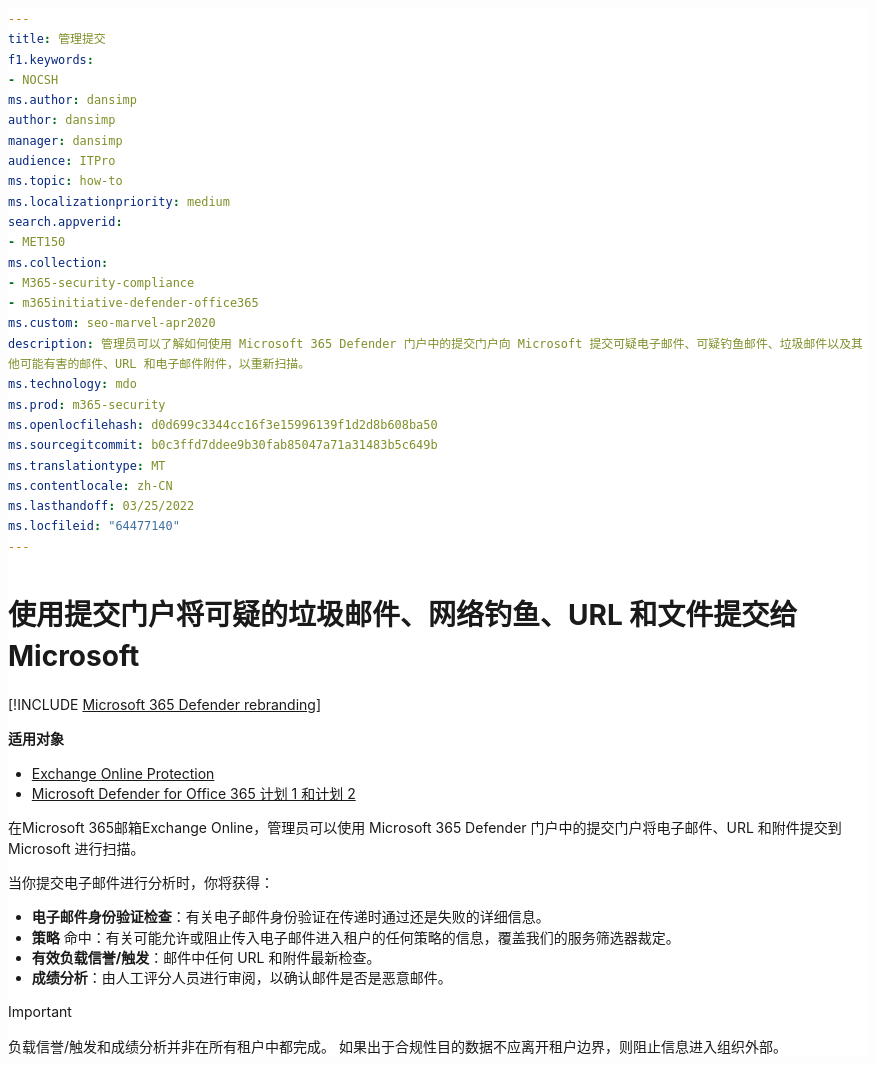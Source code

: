 ```yaml
---
title: 管理提交
f1.keywords:
- NOCSH
ms.author: dansimp
author: dansimp
manager: dansimp
audience: ITPro
ms.topic: how-to
ms.localizationpriority: medium
search.appverid:
- MET150
ms.collection:
- M365-security-compliance
- m365initiative-defender-office365
ms.custom: seo-marvel-apr2020
description: 管理员可以了解如何使用 Microsoft 365 Defender 门户中的提交门户向 Microsoft 提交可疑电子邮件、可疑钓鱼邮件、垃圾邮件以及其他可能有害的邮件、URL 和电子邮件附件，以重新扫描。
ms.technology: mdo
ms.prod: m365-security
ms.openlocfilehash: d0d699c3344cc16f3e15996139f1d2d8b608ba50
ms.sourcegitcommit: b0c3ffd7ddee9b30fab85047a71a31483b5c649b
ms.translationtype: MT
ms.contentlocale: zh-CN
ms.lasthandoff: 03/25/2022
ms.locfileid: "64477140"
---
```

# <a name="use-the-submissions-portal-to-submit-suspected-spam-phish-urls-and-files-to-microsoft"></a>使用提交门户将可疑的垃圾邮件、网络钓鱼、URL 和文件提交给 Microsoft

[!INCLUDE [Microsoft 365 Defender rebranding](../includes/microsoft-defender-for-office.md)]

**适用对象**
- [Exchange Online Protection](exchange-online-protection-overview.md)
- [Microsoft Defender for Office 365 计划 1 和计划 2](defender-for-office-365.md)


在Microsoft 365邮箱Exchange Online，管理员可以使用 Microsoft 365 Defender 门户中的提交门户将电子邮件、URL 和附件提交到 Microsoft 进行扫描。

当你提交电子邮件进行分析时，你将获得：

- **电子邮件身份验证检查**：有关电子邮件身份验证在传递时通过还是失败的详细信息。
- **策略** 命中：有关可能允许或阻止传入电子邮件进入租户的任何策略的信息，覆盖我们的服务筛选器裁定。
- **有效负载信誉/触发**：邮件中任何 URL 和附件最新检查。
- **成绩分析**：由人工评分人员进行审阅，以确认邮件是否是恶意邮件。

> [!IMPORTANT]
> 负载信誉/触发和成绩分析并非在所有租户中都完成。 如果出于合规性目的数据不应离开租户边界，则阻止信息进入组织外部。
